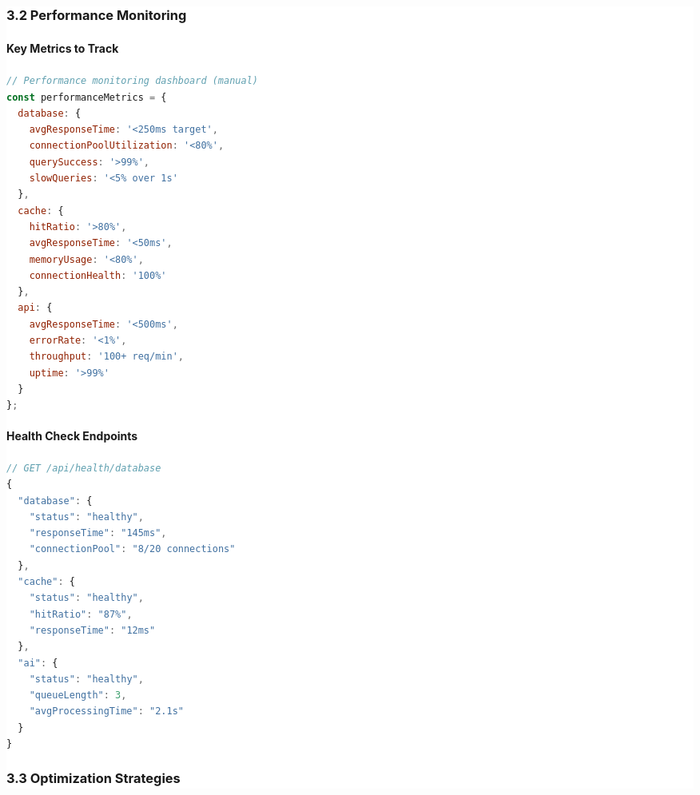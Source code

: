 ### 3.2 Performance Monitoring

#### Key Metrics to Track
```javascript
// Performance monitoring dashboard (manual)
const performanceMetrics = {
  database: {
    avgResponseTime: '<250ms target',
    connectionPoolUtilization: '<80%',
    querySuccess: '>99%',
    slowQueries: '<5% over 1s'
  },
  cache: {
    hitRatio: '>80%',
    avgResponseTime: '<50ms',
    memoryUsage: '<80%',
    connectionHealth: '100%'
  },
  api: {
    avgResponseTime: '<500ms',
    errorRate: '<1%',
    throughput: '100+ req/min',
    uptime: '>99%'
  }
};
```

#### Health Check Endpoints
```javascript
// GET /api/health/database
{
  "database": {
    "status": "healthy",
    "responseTime": "145ms",
    "connectionPool": "8/20 connections"
  },
  "cache": {
    "status": "healthy", 
    "hitRatio": "87%",
    "responseTime": "12ms"
  },
  "ai": {
    "status": "healthy",
    "queueLength": 3,
    "avgProcessingTime": "2.1s"
  }
}
```

### 3.3 Optimization Strategies
